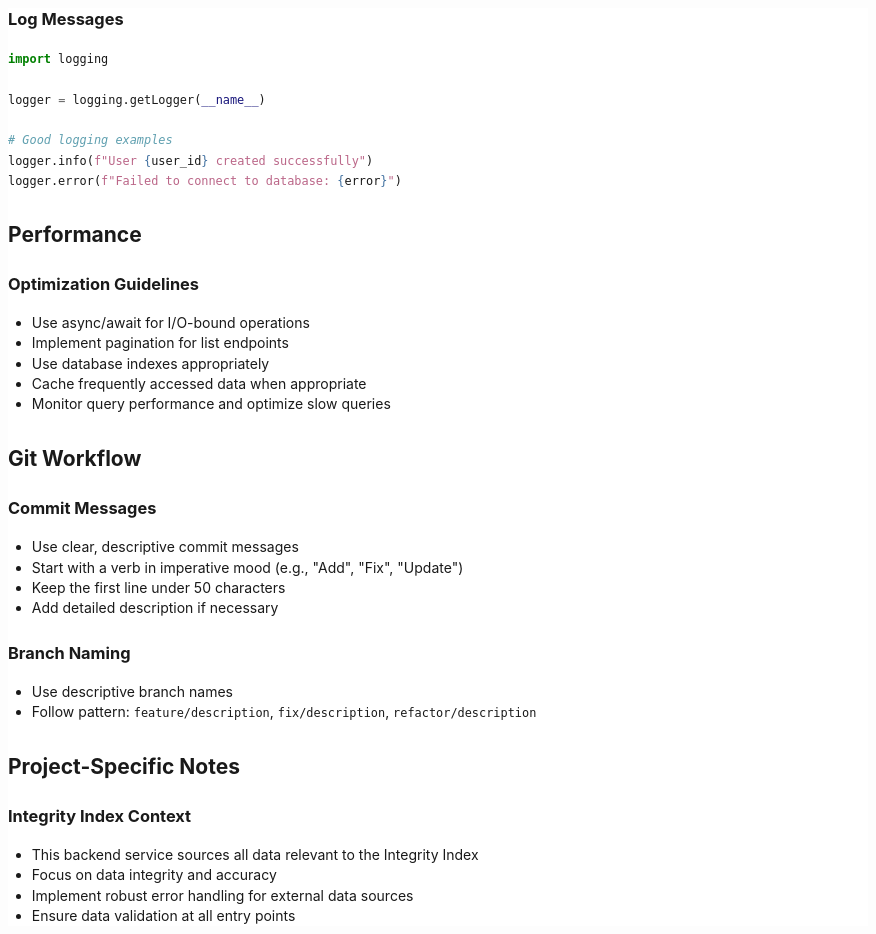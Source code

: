 ### Log Messages
```python
import logging

logger = logging.getLogger(__name__)

# Good logging examples
logger.info(f"User {user_id} created successfully")
logger.error(f"Failed to connect to database: {error}")
```

## Performance

### Optimization Guidelines
- Use async/await for I/O-bound operations
- Implement pagination for list endpoints
- Use database indexes appropriately
- Cache frequently accessed data when appropriate
- Monitor query performance and optimize slow queries

## Git Workflow

### Commit Messages
- Use clear, descriptive commit messages
- Start with a verb in imperative mood (e.g., "Add", "Fix", "Update")
- Keep the first line under 50 characters
- Add detailed description if necessary

### Branch Naming
- Use descriptive branch names
- Follow pattern: `feature/description`, `fix/description`, `refactor/description`

## Project-Specific Notes

### Integrity Index Context
- This backend service sources all data relevant to the Integrity Index
- Focus on data integrity and accuracy
- Implement robust error handling for external data sources
- Ensure data validation at all entry points
